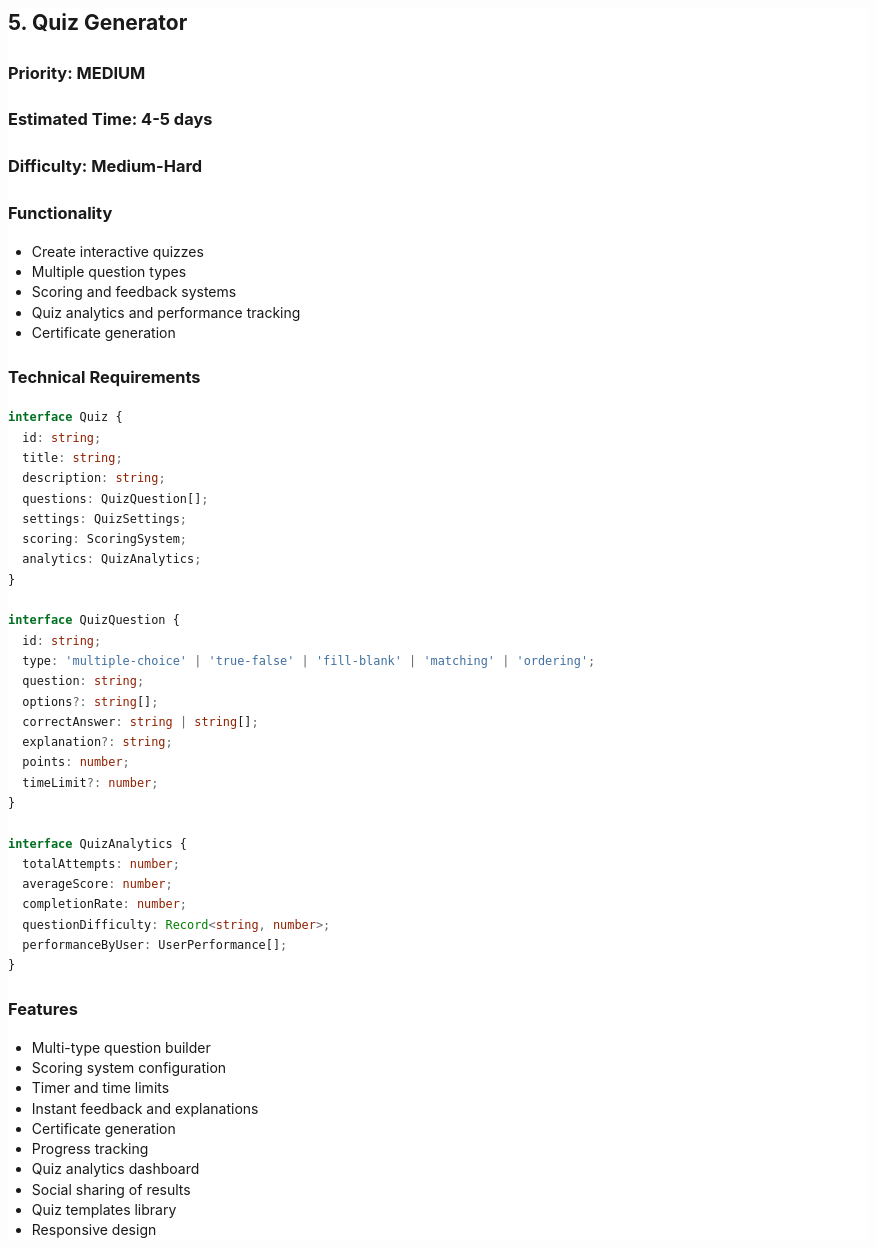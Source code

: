 
## 5. Quiz Generator

### **Priority**: MEDIUM
### **Estimated Time**: 4-5 days
### **Difficulty**: Medium-Hard

### **Functionality**
- Create interactive quizzes
- Multiple question types
- Scoring and feedback systems
- Quiz analytics and performance tracking
- Certificate generation

### **Technical Requirements**
```typescript
interface Quiz {
  id: string;
  title: string;
  description: string;
  questions: QuizQuestion[];
  settings: QuizSettings;
  scoring: ScoringSystem;
  analytics: QuizAnalytics;
}

interface QuizQuestion {
  id: string;
  type: 'multiple-choice' | 'true-false' | 'fill-blank' | 'matching' | 'ordering';
  question: string;
  options?: string[];
  correctAnswer: string | string[];
  explanation?: string;
  points: number;
  timeLimit?: number;
}

interface QuizAnalytics {
  totalAttempts: number;
  averageScore: number;
  completionRate: number;
  questionDifficulty: Record<string, number>;
  performanceByUser: UserPerformance[];
}
```

### **Features**
- Multi-type question builder
- Scoring system configuration
- Timer and time limits
- Instant feedback and explanations
- Certificate generation
- Progress tracking
- Quiz analytics dashboard
- Social sharing of results
- Quiz templates library
- Responsive design
